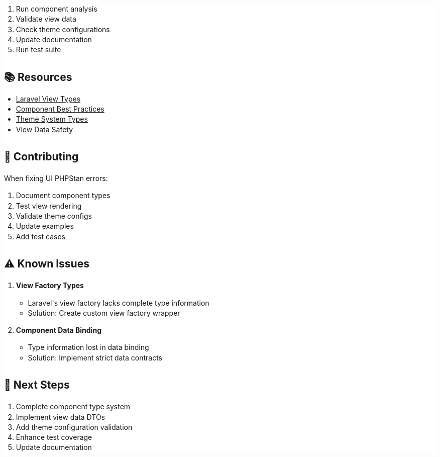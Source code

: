 1. Run component analysis
2. Validate view data
3. Check theme configurations
4. Update documentation
5. Run test suite

## 📚 Resources

- [Laravel View Types](docs/phpstan/laravel_views.md)
- [Component Best Practices](docs/phpstan/components.md)
- [Theme System Types](docs/phpstan/themes.md)
- [View Data Safety](docs/phpstan/view_data.md)

## 🤝 Contributing

When fixing UI PHPStan errors:
1. Document component types
2. Test view rendering
3. Validate theme configs
4. Update examples
5. Add test cases

## ⚠️ Known Issues

1. **View Factory Types**
   - Laravel's view factory lacks complete type information
   - Solution: Create custom view factory wrapper

2. **Component Data Binding**
   - Type information lost in data binding
   - Solution: Implement strict data contracts

## 🎯 Next Steps

1. Complete component type system
2. Implement view data DTOs
3. Add theme configuration validation
4. Enhance test coverage
5. Update documentation 
